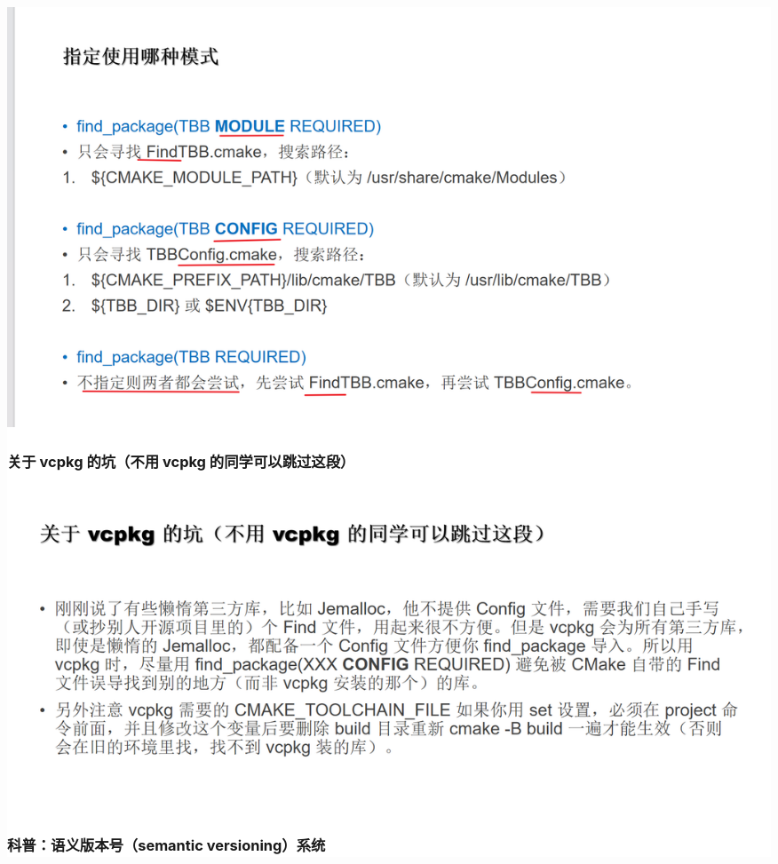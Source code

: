 ![alt text](image-49.png)


### 关于 vcpkg 的坑（不用 vcpkg 的同学可以跳过这段）
![alt text](image-50.png)

### 科普：语义版本号（semantic versioning）系统